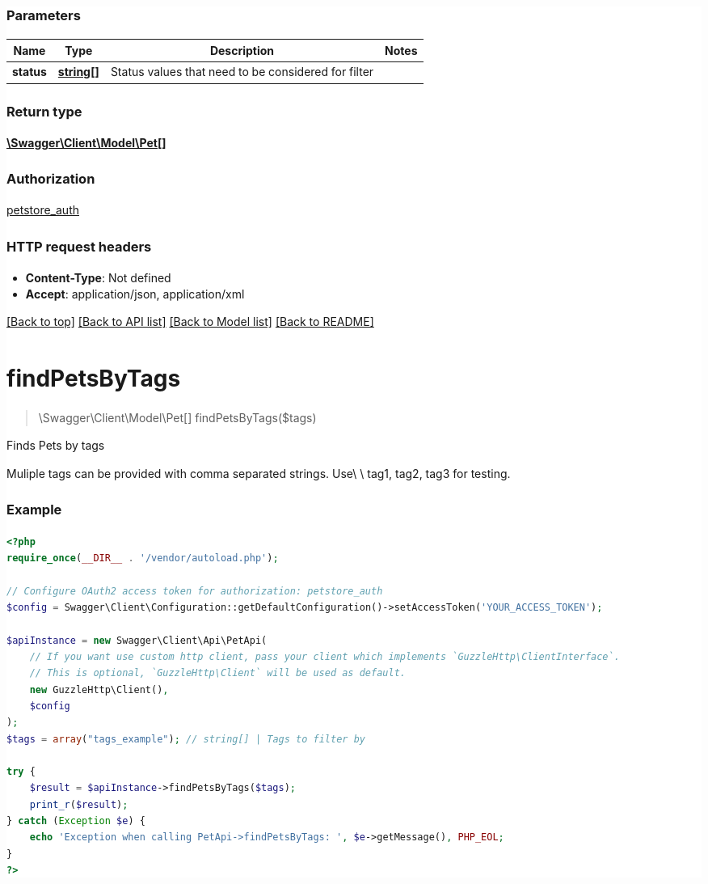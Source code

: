 ### Parameters

Name | Type | Description  | Notes
------------- | ------------- | ------------- | -------------
 **status** | [**string[]**](../Model/string.md)| Status values that need to be considered for filter |

### Return type

[**\Swagger\Client\Model\Pet[]**](../Model/Pet.md)

### Authorization

[petstore_auth](../../README.md#petstore_auth)

### HTTP request headers

 - **Content-Type**: Not defined
 - **Accept**: application/json, application/xml

[[Back to top]](#) [[Back to API list]](../../README.md#documentation-for-api-endpoints) [[Back to Model list]](../../README.md#documentation-for-models) [[Back to README]](../../README.md)

# **findPetsByTags**
> \Swagger\Client\Model\Pet[] findPetsByTags($tags)

Finds Pets by tags

Muliple tags can be provided with comma separated strings. Use\\ \\ tag1, tag2, tag3 for testing.

### Example
```php
<?php
require_once(__DIR__ . '/vendor/autoload.php');

// Configure OAuth2 access token for authorization: petstore_auth
$config = Swagger\Client\Configuration::getDefaultConfiguration()->setAccessToken('YOUR_ACCESS_TOKEN');

$apiInstance = new Swagger\Client\Api\PetApi(
    // If you want use custom http client, pass your client which implements `GuzzleHttp\ClientInterface`.
    // This is optional, `GuzzleHttp\Client` will be used as default.
    new GuzzleHttp\Client(),
    $config
);
$tags = array("tags_example"); // string[] | Tags to filter by

try {
    $result = $apiInstance->findPetsByTags($tags);
    print_r($result);
} catch (Exception $e) {
    echo 'Exception when calling PetApi->findPetsByTags: ', $e->getMessage(), PHP_EOL;
}
?>
```

